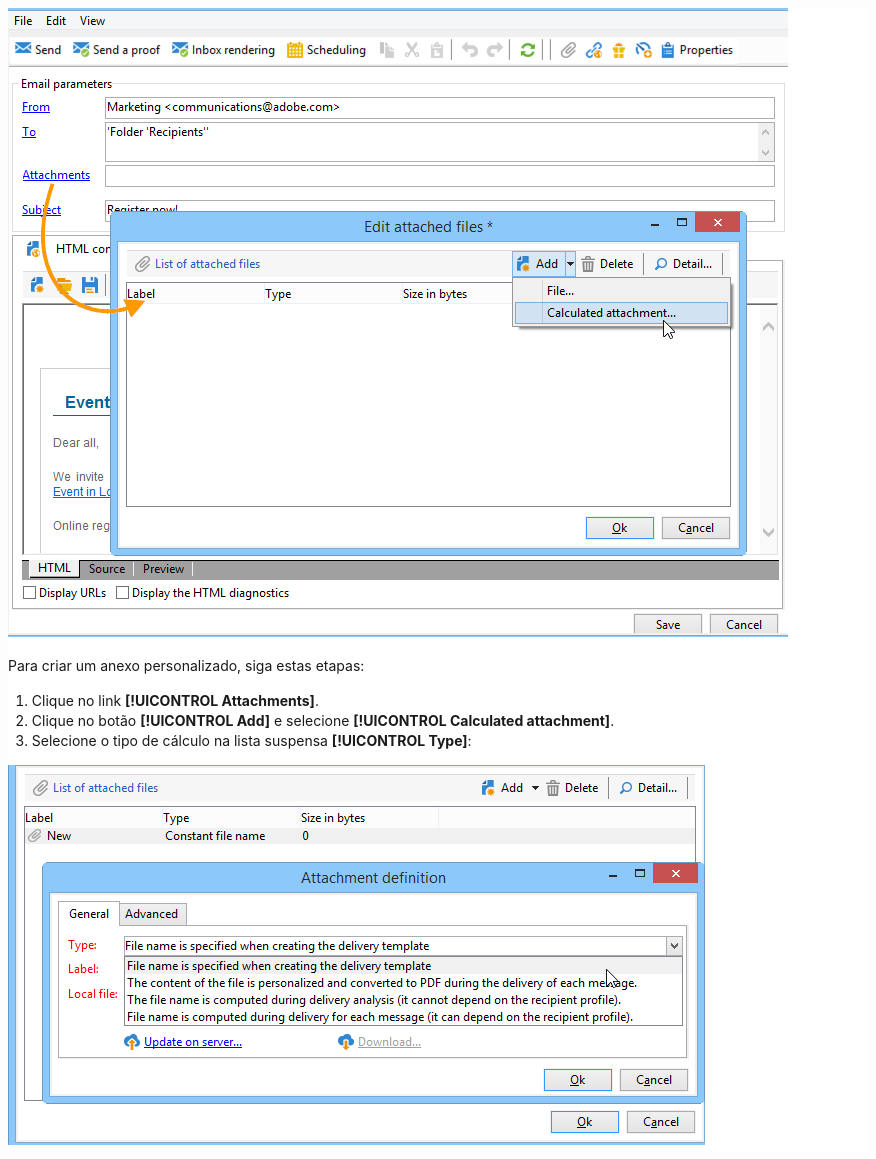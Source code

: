 ![](assets/s_ncs_user_wizard_attachment.png)

Para criar um anexo personalizado, siga estas etapas:

1. Clique no link **[!UICONTROL Attachments]**.
1. Clique no botão **[!UICONTROL Add]** e selecione **[!UICONTROL Calculated attachment]**.
1. Selecione o tipo de cálculo na lista suspensa **[!UICONTROL Type]**:

![](assets/s_ncs_user_wizard_email01_136.png)

